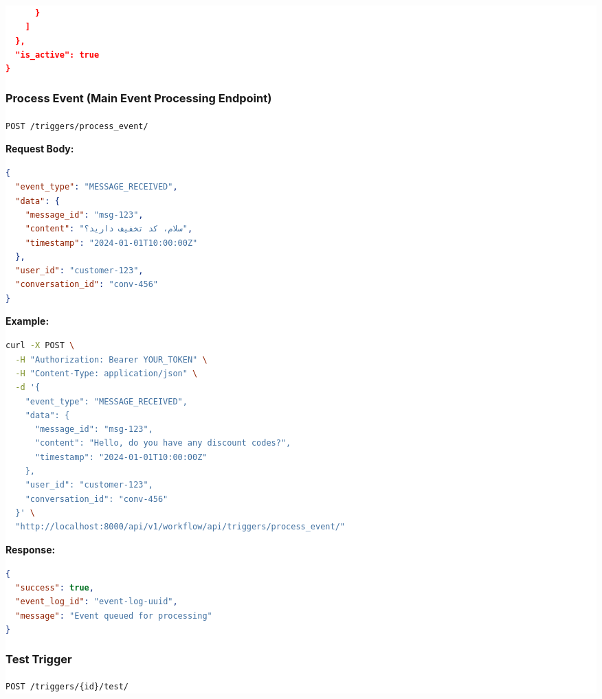 ```json
      }
    ]
  },
  "is_active": true
}
```

### Process Event (Main Event Processing Endpoint)
```bash
POST /triggers/process_event/
```

**Request Body:**
```json
{
  "event_type": "MESSAGE_RECEIVED",
  "data": {
    "message_id": "msg-123",
    "content": "سلام، کد تخفیف دارید؟",
    "timestamp": "2024-01-01T10:00:00Z"
  },
  "user_id": "customer-123",
  "conversation_id": "conv-456"
}
```

**Example:**
```bash
curl -X POST \
  -H "Authorization: Bearer YOUR_TOKEN" \
  -H "Content-Type: application/json" \
  -d '{
    "event_type": "MESSAGE_RECEIVED",
    "data": {
      "message_id": "msg-123",
      "content": "Hello, do you have any discount codes?",
      "timestamp": "2024-01-01T10:00:00Z"
    },
    "user_id": "customer-123",
    "conversation_id": "conv-456"
  }' \
  "http://localhost:8000/api/v1/workflow/api/triggers/process_event/"
```

**Response:**
```json
{
  "success": true,
  "event_log_id": "event-log-uuid",
  "message": "Event queued for processing"
}
```

### Test Trigger
```bash
POST /triggers/{id}/test/
```
